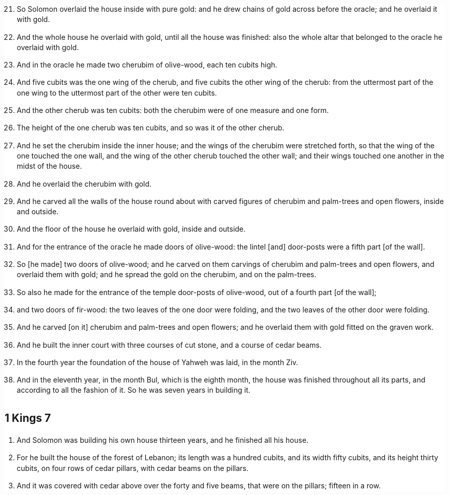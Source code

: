 21. So Solomon overlaid the house inside with pure gold: and he drew chains of gold across before the oracle; and he overlaid it with gold.

22. And the whole house he overlaid with gold, until all the house was finished: also the whole altar that belonged to the oracle he overlaid with gold.

23. And in the oracle he made two cherubim of olive-wood, each ten cubits high.

24. And five cubits was the one wing of the cherub, and five cubits the other wing of the cherub: from the uttermost part of the one wing to the uttermost part of the other were ten cubits.

25. And the other cherub was ten cubits: both the cherubim were of one measure and one form.

26. The height of the one cherub was ten cubits, and so was it of the other cherub.

27. And he set the cherubim inside the inner house; and the wings of the cherubim were stretched forth, so that the wing of the one touched the one wall, and the wing of the other cherub touched the other wall; and their wings touched one another in the midst of the house.

28. And he overlaid the cherubim with gold.

29. And he carved all the walls of the house round about with carved figures of cherubim and palm-trees and open flowers, inside and outside.

30. And the floor of the house he overlaid with gold, inside and outside.

31. And for the entrance of the oracle he made doors of olive-wood: the lintel [and] door-posts were a fifth part [of the wall].

32. So [he made] two doors of olive-wood; and he carved on them carvings of cherubim and palm-trees and open flowers, and overlaid them with gold; and he spread the gold on the cherubim, and on the palm-trees.

33. So also he made for the entrance of the temple door-posts of olive-wood, out of a fourth part [of the wall];

34. and two doors of fir-wood: the two leaves of the one door were folding, and the two leaves of the other door were folding.

35. And he carved [on it] cherubim and palm-trees and open flowers; and he overlaid them with gold fitted on the graven work.

36. And he built the inner court with three courses of cut stone, and a course of cedar beams.

37. In the fourth year the foundation of the house of Yahweh was laid, in the month Ziv.

38. And in the eleventh year, in the month Bul, which is the eighth month, the house was finished throughout all its parts, and according to all the fashion of it. So he was seven years in building it.

## 1 Kings 7

1. And Solomon was building his own house thirteen years, and he finished all his house.

2. For he built the house of the forest of Lebanon; its length was a hundred cubits, and its width fifty cubits, and its height thirty cubits, on four rows of cedar pillars, with cedar beams on the pillars.

3. And it was covered with cedar above over the forty and five beams, that were on the pillars; fifteen in a row.
